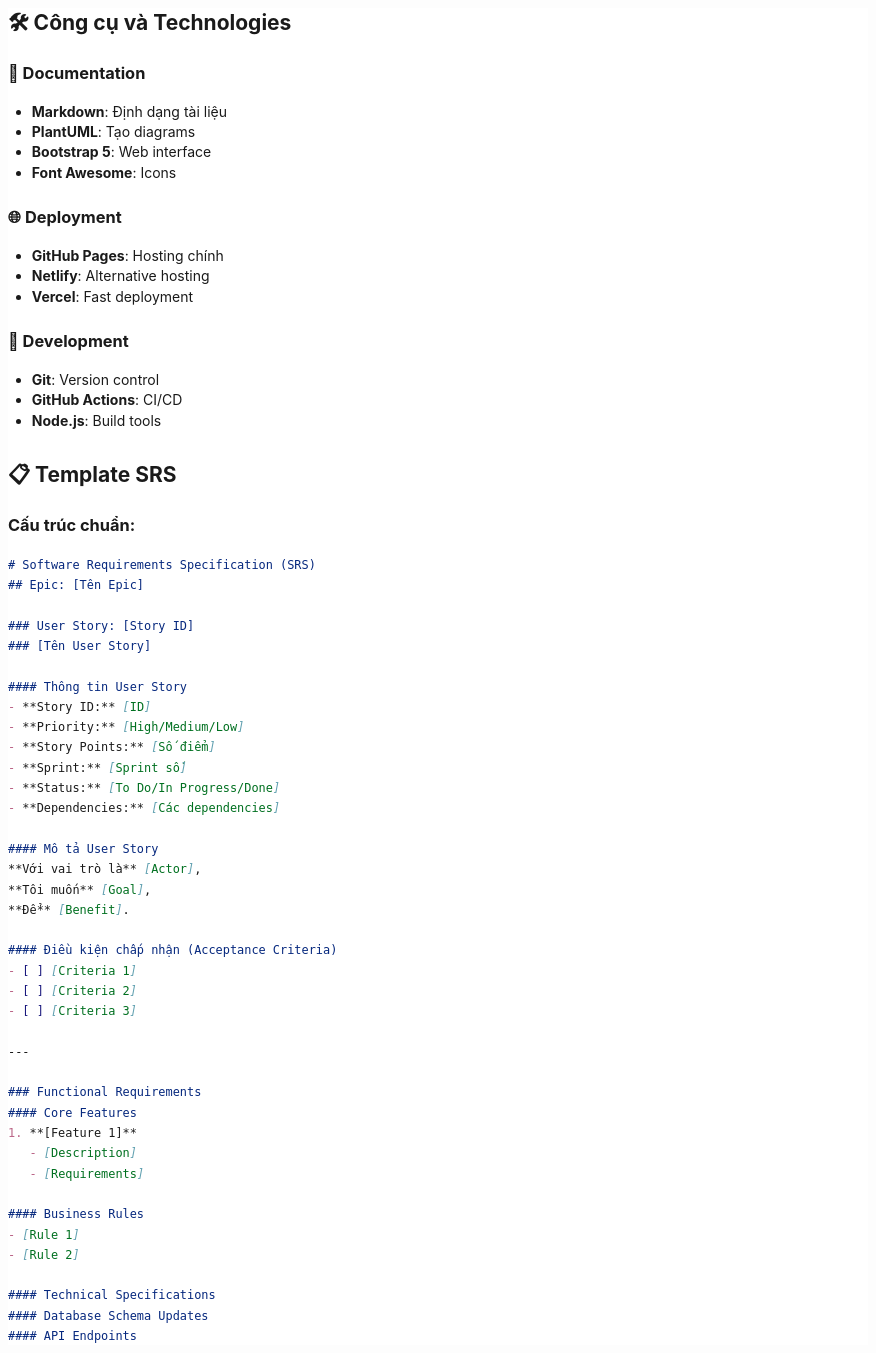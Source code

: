 ## 🛠️ Công cụ và Technologies

### 📝 Documentation
- **Markdown**: Định dạng tài liệu
- **PlantUML**: Tạo diagrams
- **Bootstrap 5**: Web interface
- **Font Awesome**: Icons

### 🌐 Deployment
- **GitHub Pages**: Hosting chính
- **Netlify**: Alternative hosting
- **Vercel**: Fast deployment

### 🔧 Development
- **Git**: Version control
- **GitHub Actions**: CI/CD
- **Node.js**: Build tools

## 📋 Template SRS

### Cấu trúc chuẩn:
```markdown
# Software Requirements Specification (SRS)
## Epic: [Tên Epic]

### User Story: [Story ID]
### [Tên User Story]

#### Thông tin User Story
- **Story ID:** [ID]
- **Priority:** [High/Medium/Low]
- **Story Points:** [Số điểm]
- **Sprint:** [Sprint số]
- **Status:** [To Do/In Progress/Done]
- **Dependencies:** [Các dependencies]

#### Mô tả User Story
**Với vai trò là** [Actor],  
**Tôi muốn** [Goal],  
**Để** [Benefit].

#### Điều kiện chấp nhận (Acceptance Criteria)
- [ ] [Criteria 1]
- [ ] [Criteria 2]
- [ ] [Criteria 3]

---

### Functional Requirements
#### Core Features
1. **[Feature 1]**
   - [Description]
   - [Requirements]

#### Business Rules
- [Rule 1]
- [Rule 2]

#### Technical Specifications
#### Database Schema Updates
#### API Endpoints
```